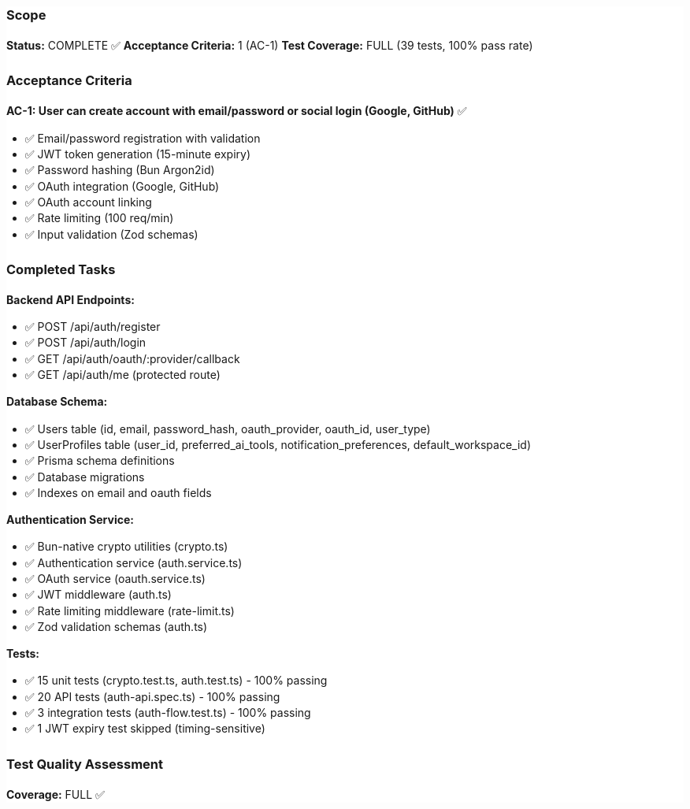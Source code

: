 ### Scope

**Status:** COMPLETE ✅ **Acceptance Criteria:** 1 (AC-1) **Test Coverage:**
FULL (39 tests, 100% pass rate)

### Acceptance Criteria

**AC-1: User can create account with email/password or social login (Google,
GitHub)** ✅

- ✅ Email/password registration with validation
- ✅ JWT token generation (15-minute expiry)
- ✅ Password hashing (Bun Argon2id)
- ✅ OAuth integration (Google, GitHub)
- ✅ OAuth account linking
- ✅ Rate limiting (100 req/min)
- ✅ Input validation (Zod schemas)

### Completed Tasks

**Backend API Endpoints:**

- ✅ POST /api/auth/register
- ✅ POST /api/auth/login
- ✅ GET /api/auth/oauth/:provider/callback
- ✅ GET /api/auth/me (protected route)

**Database Schema:**

- ✅ Users table (id, email, password_hash, oauth_provider, oauth_id, user_type)
- ✅ UserProfiles table (user_id, preferred_ai_tools, notification_preferences,
  default_workspace_id)
- ✅ Prisma schema definitions
- ✅ Database migrations
- ✅ Indexes on email and oauth fields

**Authentication Service:**

- ✅ Bun-native crypto utilities (crypto.ts)
- ✅ Authentication service (auth.service.ts)
- ✅ OAuth service (oauth.service.ts)
- ✅ JWT middleware (auth.ts)
- ✅ Rate limiting middleware (rate-limit.ts)
- ✅ Zod validation schemas (auth.ts)

**Tests:**

- ✅ 15 unit tests (crypto.test.ts, auth.test.ts) - 100% passing
- ✅ 20 API tests (auth-api.spec.ts) - 100% passing
- ✅ 3 integration tests (auth-flow.test.ts) - 100% passing
- ✅ 1 JWT expiry test skipped (timing-sensitive)

### Test Quality Assessment

**Coverage:** FULL ✅
